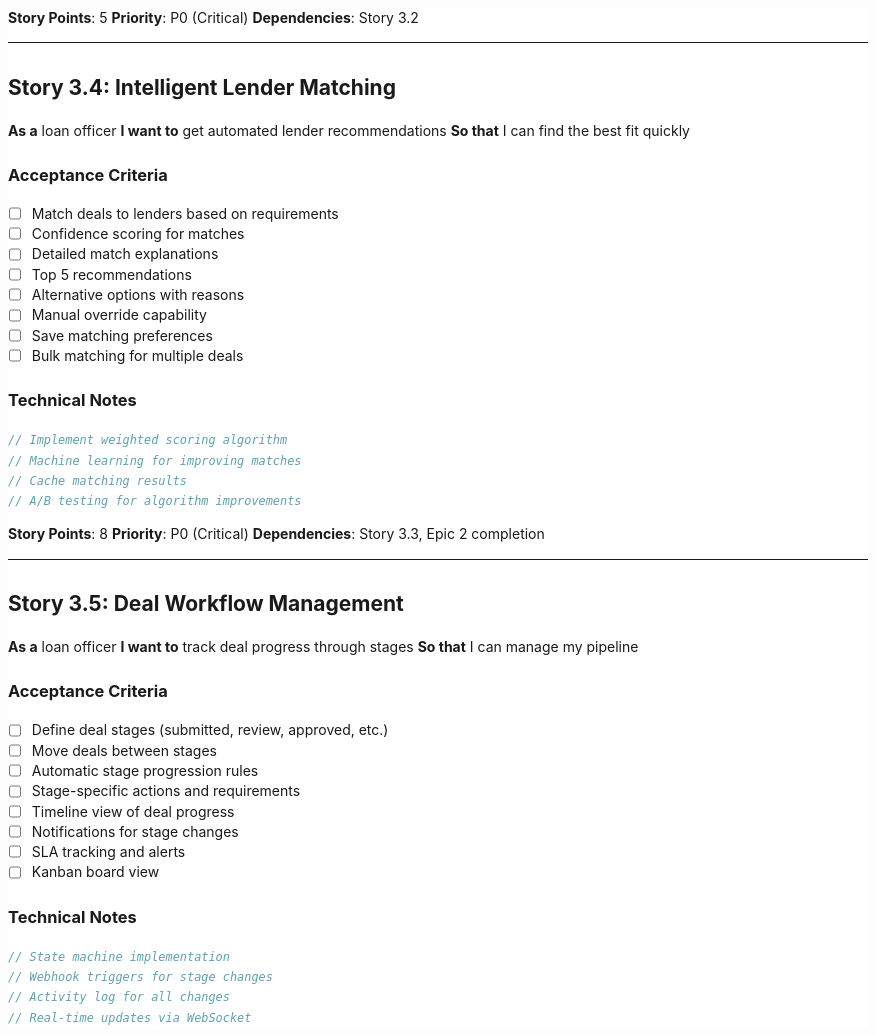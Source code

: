**Story Points**: 5
**Priority**: P0 (Critical)
**Dependencies**: Story 3.2

---

## Story 3.4: Intelligent Lender Matching
**As a** loan officer
**I want to** get automated lender recommendations
**So that** I can find the best fit quickly

### Acceptance Criteria
- [ ] Match deals to lenders based on requirements
- [ ] Confidence scoring for matches
- [ ] Detailed match explanations
- [ ] Top 5 recommendations
- [ ] Alternative options with reasons
- [ ] Manual override capability
- [ ] Save matching preferences
- [ ] Bulk matching for multiple deals

### Technical Notes
```typescript
// Implement weighted scoring algorithm
// Machine learning for improving matches
// Cache matching results
// A/B testing for algorithm improvements
```

**Story Points**: 8
**Priority**: P0 (Critical)
**Dependencies**: Story 3.3, Epic 2 completion

---

## Story 3.5: Deal Workflow Management
**As a** loan officer
**I want to** track deal progress through stages
**So that** I can manage my pipeline

### Acceptance Criteria
- [ ] Define deal stages (submitted, review, approved, etc.)
- [ ] Move deals between stages
- [ ] Automatic stage progression rules
- [ ] Stage-specific actions and requirements
- [ ] Timeline view of deal progress
- [ ] Notifications for stage changes
- [ ] SLA tracking and alerts
- [ ] Kanban board view

### Technical Notes
```typescript
// State machine implementation
// Webhook triggers for stage changes
// Activity log for all changes
// Real-time updates via WebSocket
```
